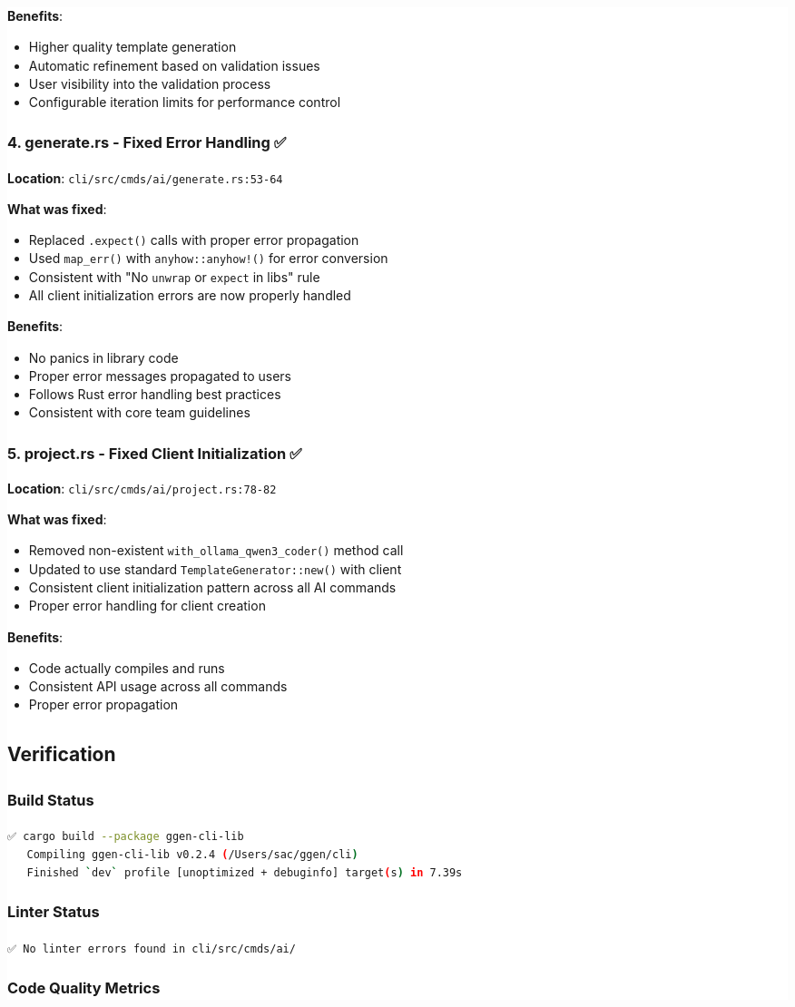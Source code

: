 **Benefits**:
- Higher quality template generation
- Automatic refinement based on validation issues
- User visibility into the validation process
- Configurable iteration limits for performance control

### 4. **generate.rs - Fixed Error Handling** ✅

**Location**: `cli/src/cmds/ai/generate.rs:53-64`

**What was fixed**:
- Replaced `.expect()` calls with proper error propagation
- Used `map_err()` with `anyhow::anyhow!()` for error conversion
- Consistent with "No `unwrap` or `expect` in libs" rule
- All client initialization errors are now properly handled

**Benefits**:
- No panics in library code
- Proper error messages propagated to users
- Follows Rust error handling best practices
- Consistent with core team guidelines

### 5. **project.rs - Fixed Client Initialization** ✅

**Location**: `cli/src/cmds/ai/project.rs:78-82`

**What was fixed**:
- Removed non-existent `with_ollama_qwen3_coder()` method call
- Updated to use standard `TemplateGenerator::new()` with client
- Consistent client initialization pattern across all AI commands
- Proper error handling for client creation

**Benefits**:
- Code actually compiles and runs
- Consistent API usage across all commands
- Proper error propagation

## Verification

### Build Status
```bash
✅ cargo build --package ggen-cli-lib
   Compiling ggen-cli-lib v0.2.4 (/Users/sac/ggen/cli)
   Finished `dev` profile [unoptimized + debuginfo] target(s) in 7.39s
```

### Linter Status
```bash
✅ No linter errors found in cli/src/cmds/ai/
```

### Code Quality Metrics
